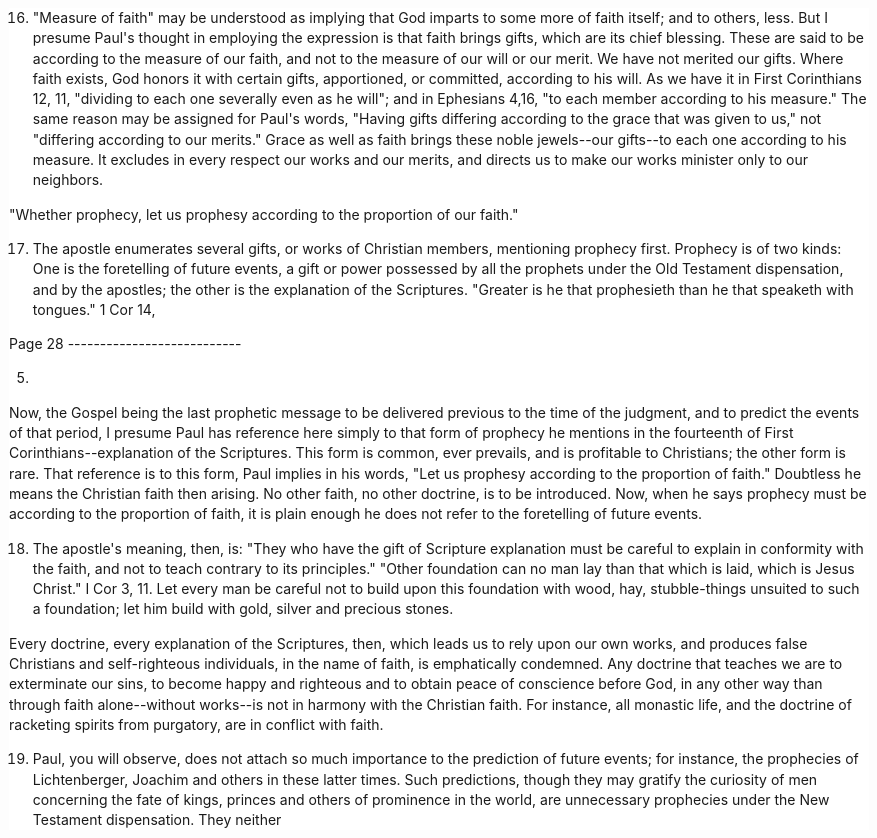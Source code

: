 
16. "Measure of faith" may be understood as implying that God imparts to some more of faith itself; and to others, less. But I presume Paul's thought in employing the expression is that faith brings gifts, which are its chief blessing. These are said to be according to the measure of our faith, and not to the measure of our will or our merit. We have not merited our gifts. Where faith exists, God honors it with certain gifts, apportioned, or committed, according to his will. As we have it in First Corinthians 12, 11, "dividing to each one severally even as he will"; and in Ephesians 4,16, "to each member according to his measure." The same reason may be assigned for Paul's words, "Having gifts differing according to the grace that was given to us," not "differing according to our merits." Grace as well as faith brings these noble jewels--our gifts--to each one according to his measure. It excludes in every respect our works and our merits, and directs us to make our works minister only to our neighbors.


"Whether prophecy, let us prophesy according to the proportion of our faith."


17. The apostle enumerates several gifts, or works of Christian members, mentioning prophecy first. Prophecy is of two kinds: One is the foretelling of future events, a gift or power possessed by all the prophets under the Old Testament dispensation, and by the apostles; the other is the explanation of the Scriptures. "Greater is he that prophesieth than he that speaketh with tongues." 1 Cor 14,


Page 28 ---------------------------


5.


Now, the Gospel being the last prophetic message to be delivered previous to the time of the judgment, and to predict the events of that period, I presume Paul has reference here simply to that form of prophecy he mentions in the fourteenth of First Corinthians--explanation of the Scriptures. This form is common, ever prevails, and is profitable to Christians; the other form is rare. That reference is to this form, Paul implies in his words, "Let us prophesy according to the proportion of faith." Doubtless he means the Christian faith then arising. No other faith, no other doctrine, is to be introduced. Now, when he says prophecy must be according to the proportion of faith, it is plain enough he does not refer to the foretelling of future events.


18. The apostle's meaning, then, is: "They who have the gift of Scripture explanation must be careful to explain in conformity with the faith, and not to teach contrary to its principles." "Other foundation can no man lay than that which is laid, which is Jesus Christ." I Cor 3, 11. Let every man be careful not to build upon this foundation with wood, hay, stubble-things unsuited to such a foundation; let him build with gold, silver and precious stones.


Every doctrine, every explanation of the Scriptures, then, which leads us to rely upon our own works, and produces false Christians and self-righteous individuals, in the name of faith, is emphatically condemned. Any doctrine that teaches we are to exterminate our sins, to become happy and righteous and to obtain peace of conscience before God, in any other way than through faith alone--without works--is not in harmony with the Christian faith. For instance, all monastic life, and the doctrine of racketing spirits from purgatory, are in conflict with faith.


19. Paul, you will observe, does not attach so much importance to the prediction of future events; for instance, the prophecies of Lichtenberger, Joachim and others in these latter times. Such predictions, though they may gratify the curiosity of men concerning the fate of kings, princes and others of prominence in the world, are unnecessary prophecies under the New Testament dispensation. They neither
